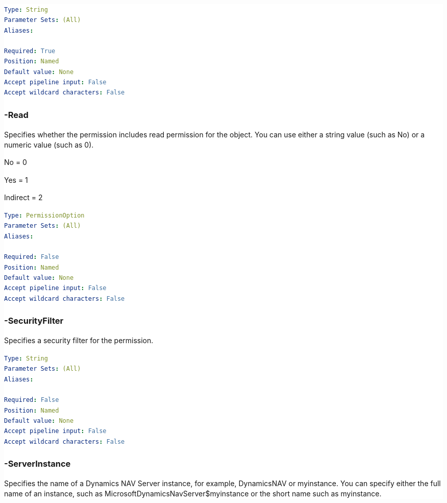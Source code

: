 ```yaml
Type: String
Parameter Sets: (All)
Aliases:

Required: True
Position: Named
Default value: None
Accept pipeline input: False
Accept wildcard characters: False
```

### -Read
Specifies whether the permission includes read permission for the object.
You can use either a string value (such as No) or a numeric value (such as 0).

No = 0

Yes = 1

Indirect = 2

```yaml
Type: PermissionOption
Parameter Sets: (All)
Aliases:

Required: False
Position: Named
Default value: None
Accept pipeline input: False
Accept wildcard characters: False
```

### -SecurityFilter
Specifies a security filter for the permission.

```yaml
Type: String
Parameter Sets: (All)
Aliases:

Required: False
Position: Named
Default value: None
Accept pipeline input: False
Accept wildcard characters: False
```

### -ServerInstance
Specifies the name of a Dynamics NAV Server instance, for example, DynamicsNAV or myinstance.
You can specify either the full name of an instance, such as MicrosoftDynamicsNavServer$myinstance or the short name such as myinstance.
